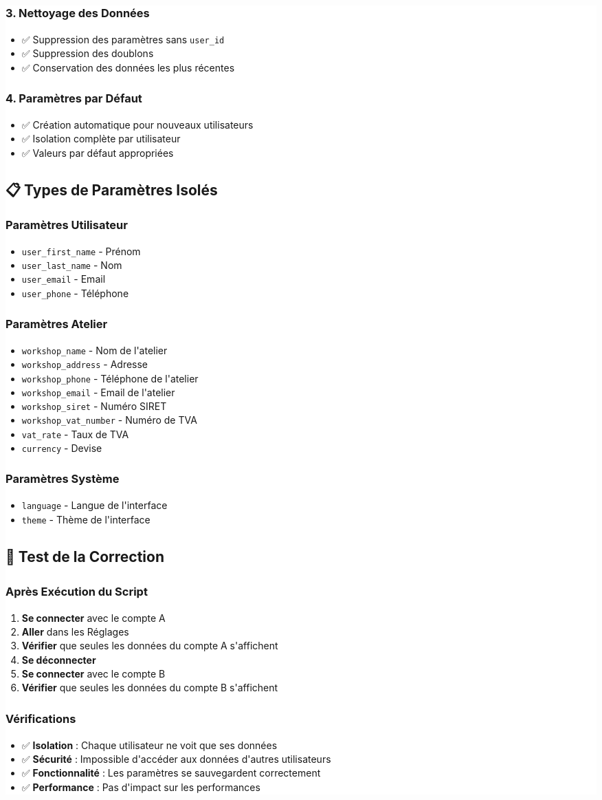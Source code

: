 ### 3. **Nettoyage des Données**
- ✅ Suppression des paramètres sans `user_id`
- ✅ Suppression des doublons
- ✅ Conservation des données les plus récentes

### 4. **Paramètres par Défaut**
- ✅ Création automatique pour nouveaux utilisateurs
- ✅ Isolation complète par utilisateur
- ✅ Valeurs par défaut appropriées

## 📋 Types de Paramètres Isolés

### Paramètres Utilisateur
- `user_first_name` - Prénom
- `user_last_name` - Nom
- `user_email` - Email
- `user_phone` - Téléphone

### Paramètres Atelier
- `workshop_name` - Nom de l'atelier
- `workshop_address` - Adresse
- `workshop_phone` - Téléphone de l'atelier
- `workshop_email` - Email de l'atelier
- `workshop_siret` - Numéro SIRET
- `workshop_vat_number` - Numéro de TVA
- `vat_rate` - Taux de TVA
- `currency` - Devise

### Paramètres Système
- `language` - Langue de l'interface
- `theme` - Thème de l'interface

## 🧪 Test de la Correction

### Après Exécution du Script
1. **Se connecter** avec le compte A
2. **Aller** dans les Réglages
3. **Vérifier** que seules les données du compte A s'affichent
4. **Se déconnecter**
5. **Se connecter** avec le compte B
6. **Vérifier** que seules les données du compte B s'affichent

### Vérifications
- ✅ **Isolation** : Chaque utilisateur ne voit que ses données
- ✅ **Sécurité** : Impossible d'accéder aux données d'autres utilisateurs
- ✅ **Fonctionnalité** : Les paramètres se sauvegardent correctement
- ✅ **Performance** : Pas d'impact sur les performances

